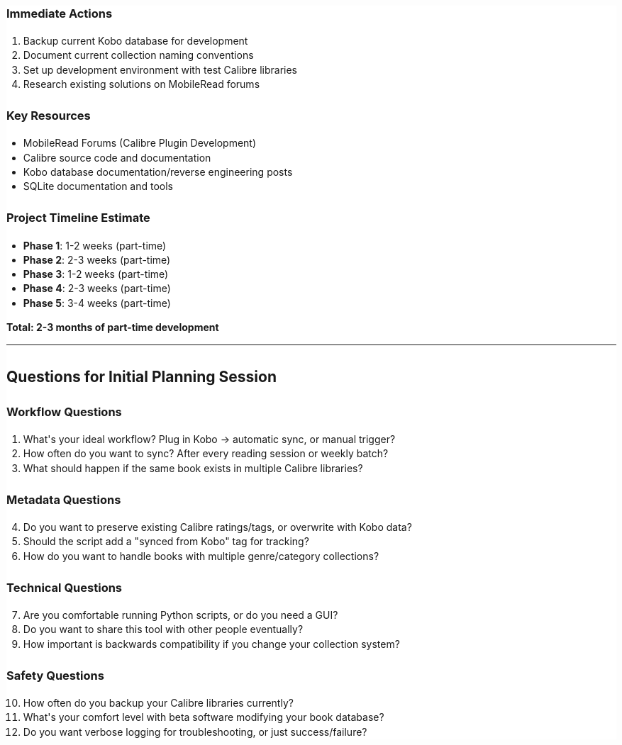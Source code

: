 ### Immediate Actions
1. Backup current Kobo database for development
2. Document current collection naming conventions
3. Set up development environment with test Calibre libraries
4. Research existing solutions on MobileRead forums

### Key Resources
- MobileRead Forums (Calibre Plugin Development)
- Calibre source code and documentation
- Kobo database documentation/reverse engineering posts
- SQLite documentation and tools

### Project Timeline Estimate
- **Phase 1**: 1-2 weeks (part-time)
- **Phase 2**: 2-3 weeks (part-time)  
- **Phase 3**: 1-2 weeks (part-time)
- **Phase 4**: 2-3 weeks (part-time)
- **Phase 5**: 3-4 weeks (part-time)

**Total: 2-3 months of part-time development**

---

## Questions for Initial Planning Session

### Workflow Questions
1. What's your ideal workflow? Plug in Kobo → automatic sync, or manual trigger?
2. How often do you want to sync? After every reading session or weekly batch?
3. What should happen if the same book exists in multiple Calibre libraries?

### Metadata Questions  
4. Do you want to preserve existing Calibre ratings/tags, or overwrite with Kobo data?
5. Should the script add a "synced from Kobo" tag for tracking?
6. How do you want to handle books with multiple genre/category collections?

### Technical Questions
7. Are you comfortable running Python scripts, or do you need a GUI?
8. Do you want to share this tool with other people eventually?
9. How important is backwards compatibility if you change your collection system?

### Safety Questions
10. How often do you backup your Calibre libraries currently?
11. What's your comfort level with beta software modifying your book database?
12. Do you want verbose logging for troubleshooting, or just success/failure?